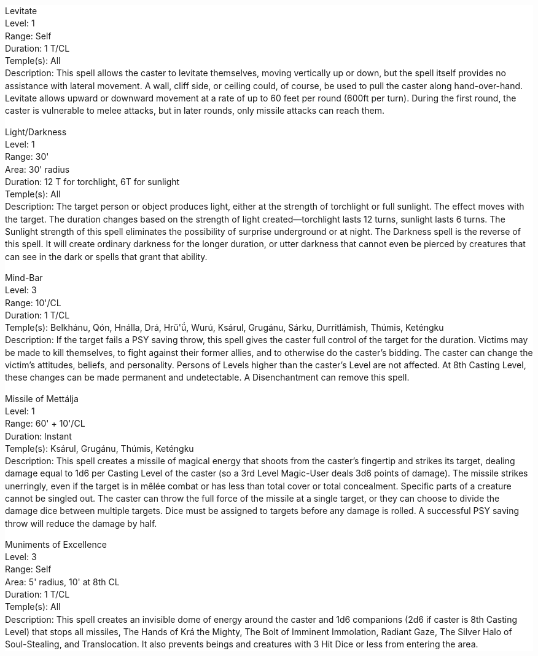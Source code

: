 Levitate  
Level: 1  
Range: Self  
Duration: 1 T/CL  
Temple(s): All  
Description: This spell allows the caster to levitate themselves, moving vertically up or down, but the spell itself provides no assistance with lateral movement. A wall, cliff side, or ceiling could, of course, be used to pull the caster along hand-over-hand. Levitate allows upward or downward movement at a rate of up to 60 feet per round (600ft per turn). During the first round, the caster is vulnerable to melee attacks, but in later rounds, only missile attacks can reach them.

Light/Darkness  
Level: 1  
Range: 30'  
Area: 30' radius  
Duration: 12 T for torchlight, 6T for sunlight  
Temple(s): All  
Description: The target person or object produces light, either at the strength of torchlight or full sunlight. The effect moves with the target. The duration changes based on the strength of light created—torchlight lasts 12 turns, sunlight lasts 6 turns. The Sunlight strength of this spell eliminates the possibility of surprise underground or at night. The Darkness spell is the reverse of this spell. It will create ordinary darkness for the longer duration, or utter darkness that cannot even be pierced by creatures that can see in the dark or spells that grant that ability.

Mind-Bar  
Level: 3  
Range: 10'/CL  
Duration: 1 T/CL  
Temple(s): Belkhánu, Qón, Hnálla, Drá, Hrü'ǘ, Wurú, Ksárul, Grugánu, Sárku, Durritlámish, Thúmis, Keténgku  
Description: If the target fails a PSY saving throw, this spell gives the caster full control of the target for the duration. Victims may be made to kill themselves, to fight against their former allies, and to otherwise do the caster’s bidding. The caster can change the victim’s attitudes, beliefs, and personality. Persons of Levels higher than the caster’s Level are not affected. At 8th Casting Level, these changes can be made permanent and undetectable. A Disenchantment can remove this spell.

Missile of Mettálja  
Level: 1  
Range: 60' + 10'/CL  
Duration: Instant  
Temple(s): Ksárul, Grugánu, Thúmis, Keténgku  
Description: This spell creates a missile of magical energy that shoots from the caster’s fingertip and strikes its target, dealing damage equal to 1d6 per Casting Level of the caster (so a 3rd Level Magic-User deals 3d6 points of damage). The missile strikes unerringly, even if the target is in mêlée combat or has less than total cover or total concealment. Specific parts of a creature cannot be singled out. The caster can throw the full force of the missile at a single target, or they can choose to divide the damage dice between multiple targets. Dice must be assigned to targets before any damage is rolled. A successful PSY saving throw will reduce the damage by half.

Muniments of Excellence  
Level: 3  
Range: Self  
Area: 5' radius, 10' at 8th CL  
Duration: 1 T/CL  
Temple(s): All  
Description: This spell creates an invisible dome of energy around the caster and 1d6 companions (2d6 if caster is 8th Casting Level) that stops all missiles, The Hands of Krá the Mighty, The Bolt of Imminent Immolation, Radiant Gaze, The Silver Halo of Soul-Stealing, and Translocation. It also prevents beings and creatures with 3 Hit Dice or less from entering the area.
